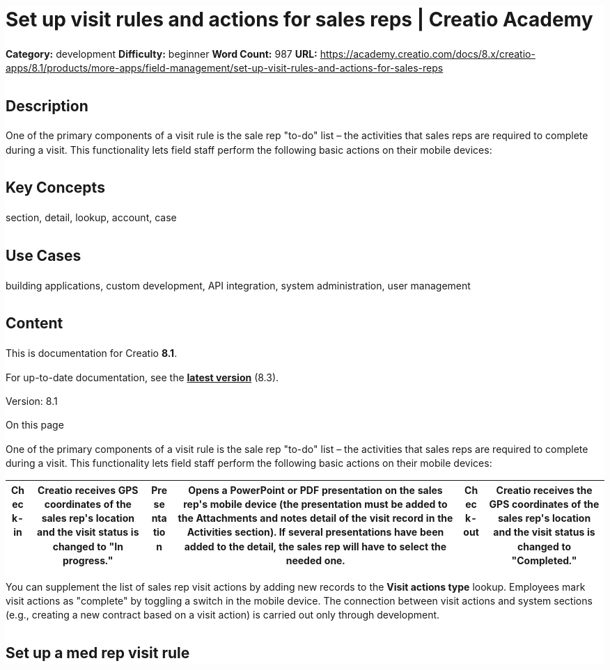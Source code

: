 # Set up visit rules and actions for sales reps | Creatio Academy

**Category:** development **Difficulty:** beginner **Word Count:** 987 **URL:**
https://academy.creatio.com/docs/8.x/creatio-apps/8.1/products/more-apps/field-management/set-up-visit-rules-and-actions-for-sales-reps

## Description

One of the primary components of a visit rule is the sale rep "to-do" list – the
activities that sales reps are required to complete during a visit. This
functionality lets field staff perform the following basic actions on their
mobile devices:

## Key Concepts

section, detail, lookup, account, case

## Use Cases

building applications, custom development, API integration, system
administration, user management

## Content

This is documentation for Creatio **8.1**.

For up-to-date documentation, see the
**[latest version](/docs/8.x/creatio-apps/products/more-apps/field-management/set-up-visit-rules-and-actions-for-sales-reps)**
(8.3).

Version: 8.1

On this page

One of the primary components of a visit rule is the sale rep "to-do" list – the
activities that sales reps are required to complete during a visit. This
functionality lets field staff perform the following basic actions on their
mobile devices:

| Check-in | Creatio receives GPS coordinates of the sales rep's location and the visit status is changed to "In progress." | Presentation | Opens a PowerPoint or PDF presentation on the sales rep's mobile device (the presentation must be added to the **Attachments and notes** detail of the visit record in the **Activities** section). If several presentations have been added to the detail, the sales rep will have to select the needed one. | Check-out | Creatio receives the GPS coordinates of the sales rep's location and the visit status is changed to "Completed." |
| -------- | -------------------------------------------------------------------------------------------------------------- | ------------ | ------------------------------------------------------------------------------------------------------------------------------------------------------------------------------------------------------------------------------------------------------------------------------------------------------------- | --------- | ---------------------------------------------------------------------------------------------------------------- |

You can supplement the list of sales rep visit actions by adding new records to
the **Visit actions type** lookup. Employees mark visit actions as "complete" by
toggling a switch in the mobile device. The connection between visit actions and
system sections (e.g., creating a new contract based on a visit action) is
carried out only through development.

## Set up a med rep visit rule​
